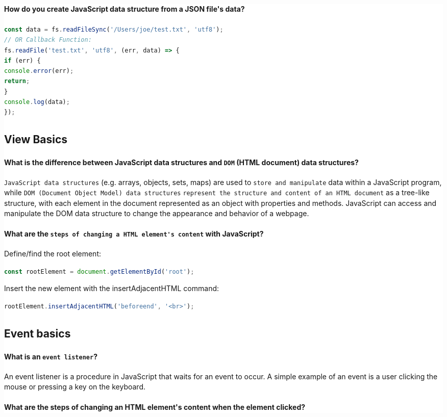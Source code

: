#### How do you create JavaScript data structure from a JSON file's data?

```js
const data = fs.readFileSync('/Users/joe/test.txt', 'utf8');
// OR Callback Function:
fs.readFile('test.txt', 'utf8', (err, data) => {
if (err) {
console.error(err);
return;
}
console.log(data);
});
```

## View Basics

#### What is the difference between JavaScript data structures and `DOM` (HTML document) data structures?

`JavaScript data structures` (e.g. arrays, objects, sets, maps) are used to `store and manipulate` data within a
JavaScript program,
while `DOM (Document Object Model) data structures` `represent the structure and content of an HTML document` as a
tree-like structure, with each element in the document represented as an object with properties and methods. JavaScript
can access and manipulate the DOM data structure to change the appearance and behavior of a webpage.

#### What are the `steps of changing a HTML element's content` with JavaScript?

Define/find the root element:

```js
const rootElement = document.getElementById('root');
```

Insert the new element with the insertAdjacentHTML command:

```js
rootElement.insertAdjacentHTML('beforeend', '<br>');
```

## Event basics

#### What is an `event listener`?

An event listener is a procedure in JavaScript that waits for an event to occur. A simple example of an event is a user
clicking the mouse or pressing a key on the keyboard.

#### What are the steps of changing an HTML element's content when the element clicked?
